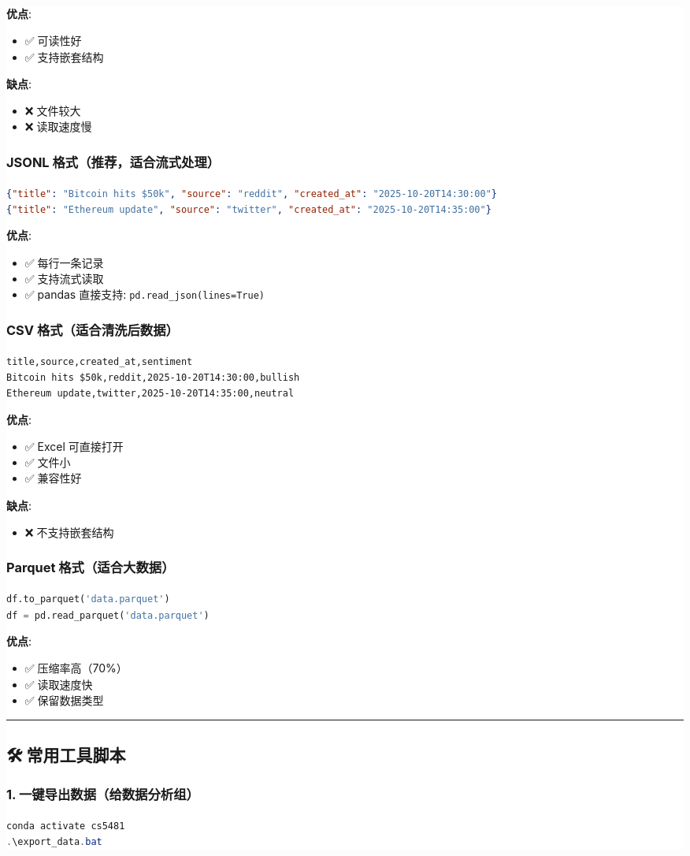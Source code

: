 **优点**:
- ✅ 可读性好
- ✅ 支持嵌套结构

**缺点**:
- ❌ 文件较大
- ❌ 读取速度慢

### JSONL 格式（推荐，适合流式处理）
```json
{"title": "Bitcoin hits $50k", "source": "reddit", "created_at": "2025-10-20T14:30:00"}
{"title": "Ethereum update", "source": "twitter", "created_at": "2025-10-20T14:35:00"}
```

**优点**:
- ✅ 每行一条记录
- ✅ 支持流式读取
- ✅ pandas 直接支持: `pd.read_json(lines=True)`

### CSV 格式（适合清洗后数据）
```csv
title,source,created_at,sentiment
Bitcoin hits $50k,reddit,2025-10-20T14:30:00,bullish
Ethereum update,twitter,2025-10-20T14:35:00,neutral
```

**优点**:
- ✅ Excel 可直接打开
- ✅ 文件小
- ✅ 兼容性好

**缺点**:
- ❌ 不支持嵌套结构

### Parquet 格式（适合大数据）
```python
df.to_parquet('data.parquet')
df = pd.read_parquet('data.parquet')
```

**优点**:
- ✅ 压缩率高（70%）
- ✅ 读取速度快
- ✅ 保留数据类型

---

## 🛠️ 常用工具脚本

### 1. 一键导出数据（给数据分析组）
```powershell
conda activate cs5481
.\export_data.bat
```
